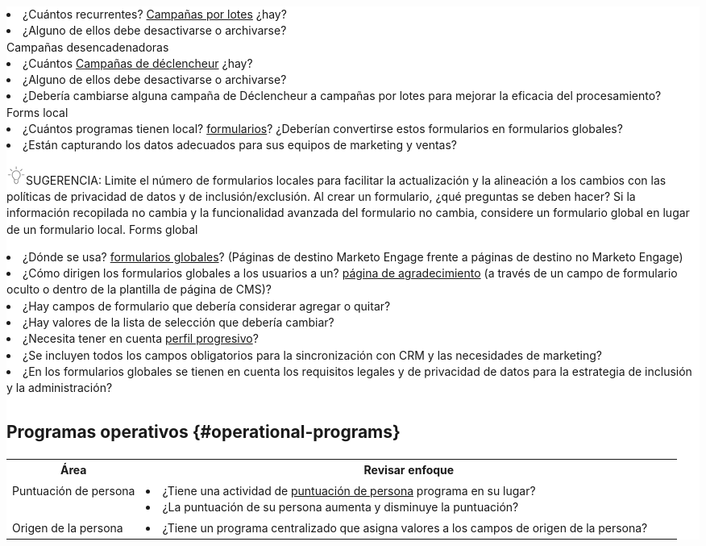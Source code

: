    <td><li>¿Cuántos recurrentes? <a href="/help/marketo/product-docs/core-marketo-concepts/smart-campaigns/creating-a-smart-campaign/understanding-batch-and-trigger-smart-campaigns.md#batch-campaign" target="_blank">Campañas por lotes</a> ¿hay?</li>
<li>¿Alguno de ellos debe desactivarse o archivarse?</li></td>
  </tr>
   <tr> 
   <td>Campañas desencadenadoras</td> 
   <td><li>¿Cuántos <a href="/help/marketo/product-docs/core-marketo-concepts/smart-campaigns/creating-a-smart-campaign/understanding-batch-and-trigger-smart-campaigns.md#trigger-campaign" target="_blank">Campañas de déclencheur</a> ¿hay?</li>
<li>¿Alguno de ellos debe desactivarse o archivarse?</li>
<li>¿Debería cambiarse alguna campaña de Déclencheur a campañas por lotes para mejorar la eficacia del procesamiento?</li></td>
  </tr>
  <tr>
   <td>Forms local</td> 
   <td><li>¿Cuántos programas tienen local? <a href="/help/marketo/product-docs/demand-generation/forms/creating-a-form/create-a-form.md" target="_blank">formularios</a>? ¿Deberían convertirse estos formularios en formularios globales?</li>
<li>¿Están capturando los datos adecuados para sus equipos de marketing y ventas?</li>
<p><img src="assets/tip-icon.png" alt="icono de sugerencia">SUGERENCIA: Limite el número de formularios locales para facilitar la actualización y la alineación a los cambios con las políticas de privacidad de datos y de inclusión/exclusión. Al crear un formulario, ¿qué preguntas se deben hacer? Si la información recopilada no cambia y la funcionalidad avanzada del formulario no cambia, considere un formulario global en lugar de un formulario local.</td>
  </tr>
  <tr> 
   <td>Forms global</td> 
   <td><li>¿Dónde se usa? <a href="/help/marketo/product-docs/administration/settings/global-form-validation-rules.md" target="_blank">formularios globales</a>? (Páginas de destino Marketo Engage frente a páginas de destino no Marketo Engage)</li>
<li>¿Cómo dirigen los formularios globales a los usuarios a un? <a href="/help/marketo/product-docs/demand-generation/forms/creating-a-form/set-a-form-thank-you-page.md" target="_blank">página de agradecimiento</a> (a través de un campo de formulario oculto o dentro de la plantilla de página de CMS)?</li>
<li>¿Hay campos de formulario que debería considerar agregar o quitar?</li>
<li>¿Hay valores de la lista de selección que debería cambiar?</li>
<li>¿Necesita tener en cuenta <a href="/help/marketo/product-docs/demand-generation/forms/form-actions/configure-form-progressive-profiling.md" target="_blank">perfil progresivo</a>?</li>
<li>¿Se incluyen todos los campos obligatorios para la sincronización con CRM y las necesidades de marketing?</li>
<li>¿En los formularios globales se tienen en cuenta los requisitos legales y de privacidad de datos para la estrategia de inclusión y la administración?</li></td>
  </tr>
 </tbody> 
</table>

## Programas operativos {#operational-programs}

<table style="table-layout:auto"> 
 <tbody> 
  <tr> 
   <th style="width:20%">Área</th> 
   <th>Revisar enfoque</th>
  </tr> 
  <tr> 
   <td>Puntuación de persona</td> 
   <td><li>¿Tiene una actividad de <a href="/help/marketo/getting-started/quick-wins/simple-scoring.md" target="_blank">puntuación de persona</a> programa en su lugar?</li>
<li>¿La puntuación de su persona aumenta y disminuye la puntuación?</li></td>
  </tr>
  <tr> 
   <td>Origen de la persona</td> 
   <td><li>¿Tiene un programa centralizado que asigna valores a los campos de origen de la persona?</li>